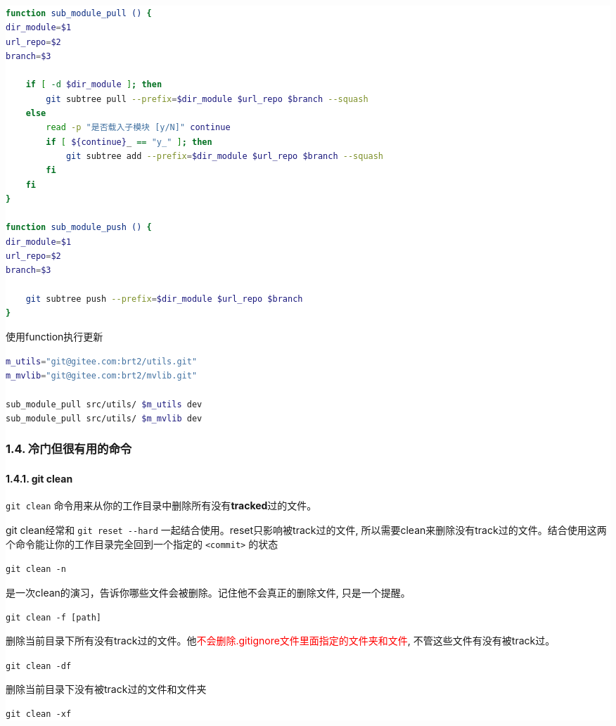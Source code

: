 ```sh
function sub_module_pull () {
dir_module=$1
url_repo=$2
branch=$3

    if [ -d $dir_module ]; then
        git subtree pull --prefix=$dir_module $url_repo $branch --squash
    else
        read -p "是否载入子模块 [y/N]" continue
        if [ ${continue}_ == "y_" ]; then
            git subtree add --prefix=$dir_module $url_repo $branch --squash
        fi
    fi
}

function sub_module_push () {
dir_module=$1
url_repo=$2
branch=$3

    git subtree push --prefix=$dir_module $url_repo $branch
}
```

使用function执行更新

```sh
m_utils="git@gitee.com:brt2/utils.git"
m_mvlib="git@gitee.com:brt2/mvlib.git"

sub_module_pull src/utils/ $m_utils dev
sub_module_pull src/utils/ $m_mvlib dev
```

### 1.4. 冷门但很有用的命令

#### 1.4.1. git clean

`git clean` 命令用来从你的工作目录中删除所有没有**tracked**过的文件。

git clean经常和 `git reset --hard` 一起结合使用。reset只影响被track过的文件, 所以需要clean来删除没有track过的文件。结合使用这两个命令能让你的工作目录完全回到一个指定的 `<commit>` 的状态

`git clean -n`

是一次clean的演习，告诉你哪些文件会被删除。记住他不会真正的删除文件, 只是一个提醒。

`git clean -f [path]`

删除当前目录下所有没有track过的文件。他<font color=#FF0000>不会删除.gitignore文件里面指定的文件夹和文件</font>, 不管这些文件有没有被track过。

`git clean -df`

删除当前目录下没有被track过的文件和文件夹

`git clean -xf`
